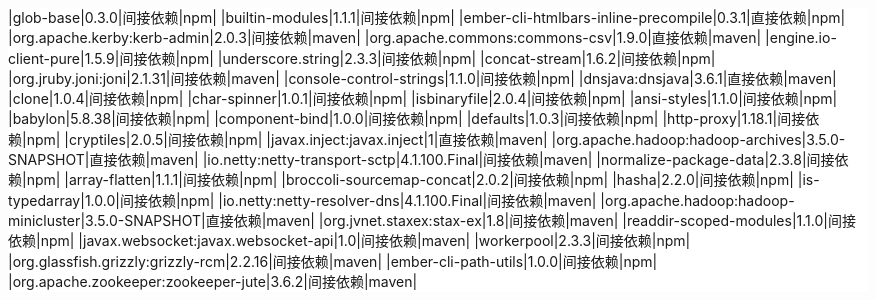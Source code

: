 |glob-base|0.3.0|间接依赖|npm|
|builtin-modules|1.1.1|间接依赖|npm|
|ember-cli-htmlbars-inline-precompile|0.3.1|直接依赖|npm|
|org.apache.kerby:kerb-admin|2.0.3|间接依赖|maven|
|org.apache.commons:commons-csv|1.9.0|直接依赖|maven|
|engine.io-client-pure|1.5.9|间接依赖|npm|
|underscore.string|2.3.3|间接依赖|npm|
|concat-stream|1.6.2|间接依赖|npm|
|org.jruby.joni:joni|2.1.31|间接依赖|maven|
|console-control-strings|1.1.0|间接依赖|npm|
|dnsjava:dnsjava|3.6.1|直接依赖|maven|
|clone|1.0.4|间接依赖|npm|
|char-spinner|1.0.1|间接依赖|npm|
|isbinaryfile|2.0.4|间接依赖|npm|
|ansi-styles|1.1.0|间接依赖|npm|
|babylon|5.8.38|间接依赖|npm|
|component-bind|1.0.0|间接依赖|npm|
|defaults|1.0.3|间接依赖|npm|
|http-proxy|1.18.1|间接依赖|npm|
|cryptiles|2.0.5|间接依赖|npm|
|javax.inject:javax.inject|1|直接依赖|maven|
|org.apache.hadoop:hadoop-archives|3.5.0-SNAPSHOT|直接依赖|maven|
|io.netty:netty-transport-sctp|4.1.100.Final|间接依赖|maven|
|normalize-package-data|2.3.8|间接依赖|npm|
|array-flatten|1.1.1|间接依赖|npm|
|broccoli-sourcemap-concat|2.0.2|间接依赖|npm|
|hasha|2.2.0|间接依赖|npm|
|is-typedarray|1.0.0|间接依赖|npm|
|io.netty:netty-resolver-dns|4.1.100.Final|间接依赖|maven|
|org.apache.hadoop:hadoop-minicluster|3.5.0-SNAPSHOT|直接依赖|maven|
|org.jvnet.staxex:stax-ex|1.8|间接依赖|maven|
|readdir-scoped-modules|1.1.0|间接依赖|npm|
|javax.websocket:javax.websocket-api|1.0|间接依赖|maven|
|workerpool|2.3.3|间接依赖|npm|
|org.glassfish.grizzly:grizzly-rcm|2.2.16|间接依赖|maven|
|ember-cli-path-utils|1.0.0|间接依赖|npm|
|org.apache.zookeeper:zookeeper-jute|3.6.2|间接依赖|maven|